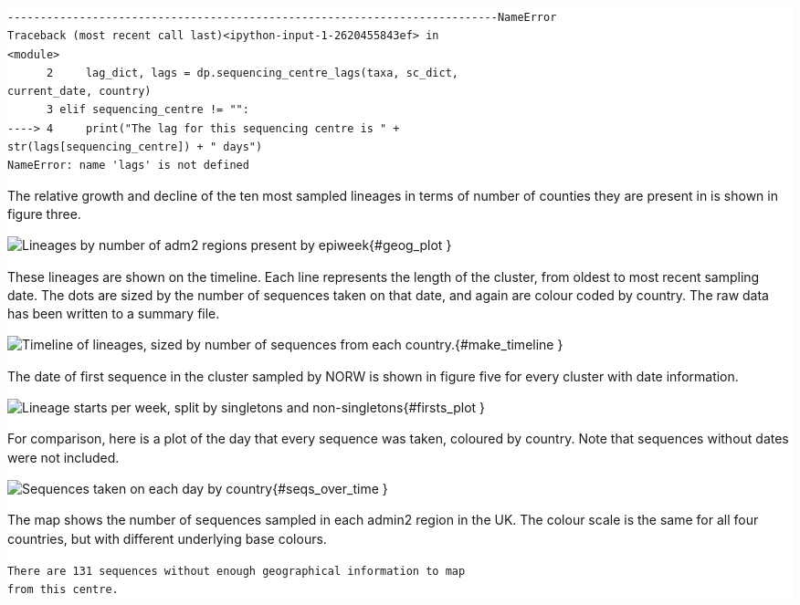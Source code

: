 
```
---------------------------------------------------------------------------NameError
Traceback (most recent call last)<ipython-input-1-2620455843ef> in
<module>
      2     lag_dict, lags = dp.sequencing_centre_lags(taxa, sc_dict,
current_date, country)
      3 elif sequencing_centre != "":
----> 4     print("The lag for this sequencing centre is " +
str(lags[sequencing_centre]) + " days")
NameError: name 'lags' is not defined
```



The relative growth and decline of the ten most sampled lineages in terms of number of counties they are present in is shown in figure three. 



![Lineages by number of adm2 regions present by epiweek](figures/report_NORW_geog_plot_1.png){#geog_plot }









These lineages are shown on the timeline. Each line represents the length of the cluster, from oldest to most recent sampling date.
The dots are sized by the number of sequences taken on that date, and again are colour coded by country.
The raw data has been written to a summary file.



![Timeline of lineages, sized by number of sequences from each country.](figures/report_NORW_make_timeline_1.png){#make_timeline }




The date of first sequence in the cluster sampled by NORW is shown in figure five for every cluster with date information.



![Lineage starts per week, split by singletons and non-singletons](figures/report_NORW_firsts_plot_1.png){#firsts_plot }

For comparison, here is a plot of the day that every sequence was taken, coloured by country. Note that sequences without dates were not included.


![Sequences taken on each day by country](figures/report_NORW_seqs_over_time_1.png){#seqs_over_time }


The map shows the number of sequences sampled in each admin2 region in the UK. The colour scale is the same for all four countries, but with different underlying base colours.





```
There are 131 sequences without enough geographical information to map
from this centre.
```
